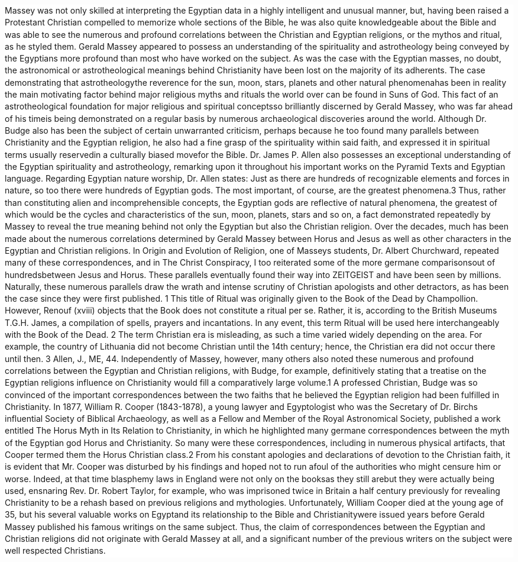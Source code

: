 Massey was not only skilled at interpreting the Egyptian data in a highly intelligent and unusual manner, but, having been raised a Protestant Christian compelled to memorize whole sections of the Bible, he was also quite knowledgeable about the Bible and was able to see the numerous and profound correlations between the Christian and Egyptian religions, or the mythos and ritual, as he styled them.
Gerald Massey appeared to possess an understanding of the spirituality and astrotheology being conveyed by the Egyptians more profound than most who have worked on the subject. As was the case with the Egyptian masses, no doubt, the astronomical or astrotheological meanings behind Christianity have been lost on the majority of its adherents. The case demonstrating that astrotheologythe reverence for the sun, moon, stars, planets and other natural phenomenahas been in reality the main motivating factor behind major religious myths and rituals the world over can be found in Suns of God.
This fact of an astrotheological foundation for major religious and spiritual conceptsso brilliantly discerned by Gerald Massey, who was far ahead of his timeis being demonstrated on a regular basis by numerous archaeological discoveries around the world. Although Dr. Budge also has been the subject of certain unwarranted criticism, perhaps because he too found many parallels between Christianity and the Egyptian religion, he also had a fine grasp of the spirituality within said faith, and expressed it in spiritual terms usually reservedin a culturally biased movefor the Bible.
Dr. James P. Allen also possesses an exceptional understanding of the Egyptian spirituality and astrotheology, remarking upon it throughout his important works on the Pyramid Texts and Egyptian language.
Regarding Egyptian nature worship, Dr. Allen states:
Just as there are hundreds of recognizable elements and forces in nature, so too there were hundreds of Egyptian gods. The most important, of course, are the greatest phenomena.3 Thus, rather than constituting alien and incomprehensible concepts, the Egyptian gods are reflective of natural phenomena, the greatest of which would be the cycles and characteristics of the sun, moon, planets, stars and so on, a fact demonstrated repeatedly by Massey to reveal the true meaning behind not only the Egyptian but also the Christian religion.
Over the decades, much has been made about the numerous correlations determined by Gerald Massey between Horus and Jesus as well as other characters in the Egyptian and Christian religions. In Origin and Evolution of Religion, one of Masseys students, Dr. Albert Churchward, repeated many of these correspondences, and in The Christ Conspiracy, I too reiterated some of the more germane comparisonsout of hundredsbetween Jesus and Horus.
These parallels eventually found their way into ZEITGEIST and have been seen by millions. Naturally, these numerous parallels draw the wrath and intense scrutiny of Christian apologists and other detractors, as has been the case since they were first published.
1 This title of Ritual was originally given to the Book of the Dead by Champollion. However, Renouf (xviii) objects that the Book does not constitute a ritual per se. Rather, it is, according to the British Museums T.G.H. James, a compilation of spells, prayers and incantations. In any event, this term Ritual will be used here interchangeably with the Book of the Dead.
2 The term Christian era is misleading, as such a time varied widely depending on the area. For example, the country of Lithuania did not become Christian until the 14th century; hence, the Christian era did not occur there until then. 3 Allen, J., ME, 44.
Independently of Massey, however, many others also noted these numerous and profound correlations between the Egyptian and Christian religions, with Budge, for example, definitively stating that a treatise on the Egyptian religions influence on Christianity would fill a comparatively large volume.1 A professed Christian, Budge was so convinced of the important correspondences between the two faiths that he believed the Egyptian religion had been fulfilled in Christianity.
In 1877, William R. Cooper (1843-1878), a young lawyer and Egyptologist who was the Secretary of Dr. Birchs influential Society of Biblical Archaeology, as well as a Fellow and Member of the Royal Astronomical Society, published a work entitled The Horus Myth in Its Relation to Christianity, in which he highlighted many germane correspondences between the myth of the Egyptian god Horus and Christianity. So many were these correspondences, including in numerous physical artifacts, that Cooper termed them the Horus Christian class.2
From his constant apologies and declarations of devotion to the Christian faith, it is evident that Mr. Cooper was disturbed by his findings and hoped not to run afoul of the authorities who might censure him or worse. Indeed, at that time blasphemy laws in England were not only on the booksas they still arebut they were actually being used, ensnaring Rev. Dr. Robert Taylor, for example, who was imprisoned twice in Britain a half century previously for revealing Christianity to be a rehash based on previous religions and mythologies.
Unfortunately, William Cooper died at the young age of 35, but his several valuable works on Egyptand its relationship to the Bible and Christianitywere issued years before Gerald Massey published his famous writings on the same subject. Thus, the claim of correspondences between the Egyptian and Christian religions did not originate with Gerald Massey at all, and a significant number of the previous writers on the subject were well respected Christians.